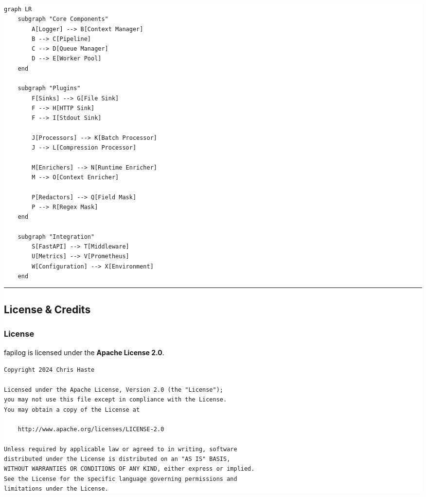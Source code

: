 ```mermaid
graph LR
    subgraph "Core Components"
        A[Logger] --> B[Context Manager]
        B --> C[Pipeline]
        C --> D[Queue Manager]
        D --> E[Worker Pool]
    end

    subgraph "Plugins"
        F[Sinks] --> G[File Sink]
        F --> H[HTTP Sink]
        F --> I[Stdout Sink]

        J[Processors] --> K[Batch Processor]
        J --> L[Compression Processor]

        M[Enrichers] --> N[Runtime Enricher]
        M --> O[Context Enricher]

        P[Redactors] --> Q[Field Mask]
        P --> R[Regex Mask]
    end

    subgraph "Integration"
        S[FastAPI] --> T[Middleware]
        U[Metrics] --> V[Prometheus]
        W[Configuration] --> X[Environment]
    end
```

---

## License & Credits

### License

fapilog is licensed under the **Apache License 2.0**.

```
Copyright 2024 Chris Haste

Licensed under the Apache License, Version 2.0 (the "License");
you may not use this file except in compliance with the License.
You may obtain a copy of the License at

    http://www.apache.org/licenses/LICENSE-2.0

Unless required by applicable law or agreed to in writing, software
distributed under the License is distributed on an "AS IS" BASIS,
WITHOUT WARRANTIES OR CONDITIONS OF ANY KIND, either express or implied.
See the License for the specific language governing permissions and
limitations under the License.
```
